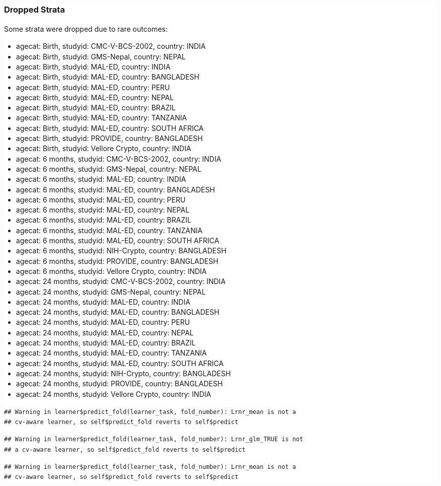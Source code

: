 ### Dropped Strata

Some strata were dropped due to rare outcomes:

* agecat: Birth, studyid: CMC-V-BCS-2002, country: INDIA
* agecat: Birth, studyid: GMS-Nepal, country: NEPAL
* agecat: Birth, studyid: MAL-ED, country: INDIA
* agecat: Birth, studyid: MAL-ED, country: BANGLADESH
* agecat: Birth, studyid: MAL-ED, country: PERU
* agecat: Birth, studyid: MAL-ED, country: NEPAL
* agecat: Birth, studyid: MAL-ED, country: BRAZIL
* agecat: Birth, studyid: MAL-ED, country: TANZANIA
* agecat: Birth, studyid: MAL-ED, country: SOUTH AFRICA
* agecat: Birth, studyid: PROVIDE, country: BANGLADESH
* agecat: Birth, studyid: Vellore Crypto, country: INDIA
* agecat: 6 months, studyid: CMC-V-BCS-2002, country: INDIA
* agecat: 6 months, studyid: GMS-Nepal, country: NEPAL
* agecat: 6 months, studyid: MAL-ED, country: INDIA
* agecat: 6 months, studyid: MAL-ED, country: BANGLADESH
* agecat: 6 months, studyid: MAL-ED, country: PERU
* agecat: 6 months, studyid: MAL-ED, country: NEPAL
* agecat: 6 months, studyid: MAL-ED, country: BRAZIL
* agecat: 6 months, studyid: MAL-ED, country: TANZANIA
* agecat: 6 months, studyid: MAL-ED, country: SOUTH AFRICA
* agecat: 6 months, studyid: NIH-Crypto, country: BANGLADESH
* agecat: 6 months, studyid: PROVIDE, country: BANGLADESH
* agecat: 6 months, studyid: Vellore Crypto, country: INDIA
* agecat: 24 months, studyid: CMC-V-BCS-2002, country: INDIA
* agecat: 24 months, studyid: GMS-Nepal, country: NEPAL
* agecat: 24 months, studyid: MAL-ED, country: INDIA
* agecat: 24 months, studyid: MAL-ED, country: BANGLADESH
* agecat: 24 months, studyid: MAL-ED, country: PERU
* agecat: 24 months, studyid: MAL-ED, country: NEPAL
* agecat: 24 months, studyid: MAL-ED, country: BRAZIL
* agecat: 24 months, studyid: MAL-ED, country: TANZANIA
* agecat: 24 months, studyid: MAL-ED, country: SOUTH AFRICA
* agecat: 24 months, studyid: NIH-Crypto, country: BANGLADESH
* agecat: 24 months, studyid: PROVIDE, country: BANGLADESH
* agecat: 24 months, studyid: Vellore Crypto, country: INDIA





```
## Warning in learner$predict_fold(learner_task, fold_number): Lrnr_mean is not a
## cv-aware learner, so self$predict_fold reverts to self$predict
```

```
## Warning in learner$predict_fold(learner_task, fold_number): Lrnr_glm_TRUE is not
## a cv-aware learner, so self$predict_fold reverts to self$predict
```

```
## Warning in learner$predict_fold(learner_task, fold_number): Lrnr_mean is not a
## cv-aware learner, so self$predict_fold reverts to self$predict
```
